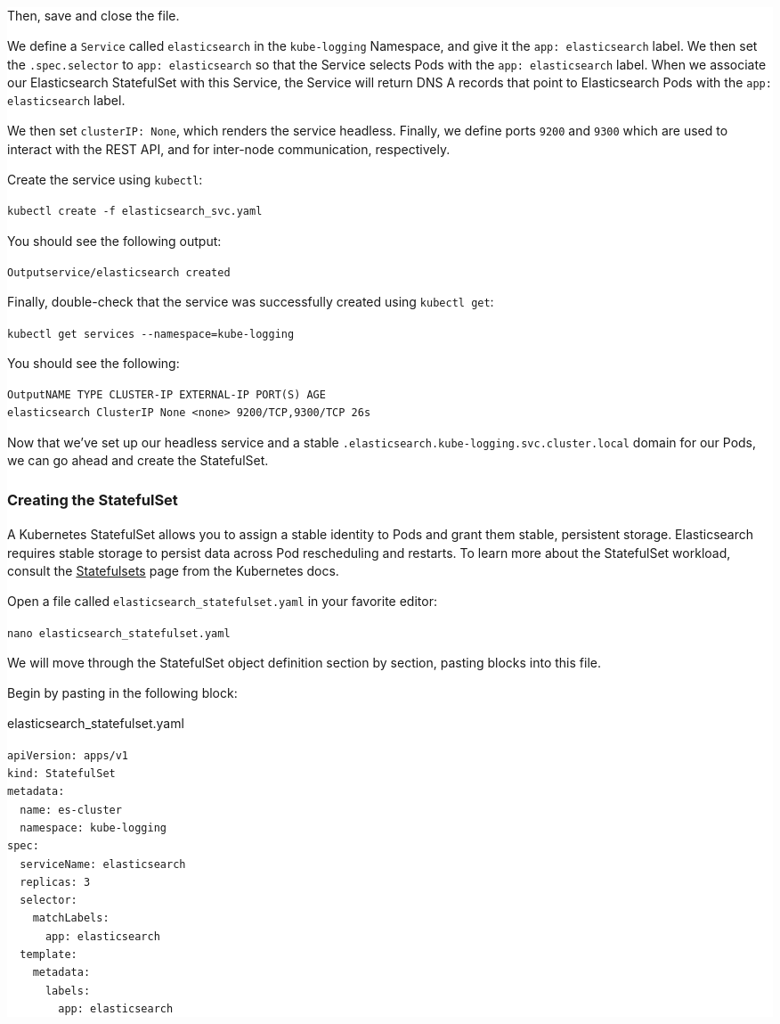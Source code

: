 Then, save and close the file.

We define a `Service` called `elasticsearch` in the `kube-logging` Namespace, and give it the `app: elasticsearch` label. We then set the `.spec.selector` to `app: elasticsearch` so that the Service selects Pods with the `app: elasticsearch` label. When we associate our Elasticsearch StatefulSet with this Service, the Service will return DNS A records that point to Elasticsearch Pods with the `app: elasticsearch` label.

We then set `clusterIP: None`, which renders the service headless. Finally, we define ports `9200` and `9300` which are used to interact with the REST API, and for inter-node communication, respectively.

Create the service using `kubectl`:

    kubectl create -f elasticsearch_svc.yaml

You should see the following output:

    Outputservice/elasticsearch created

Finally, double-check that the service was successfully created using `kubectl get`:

    kubectl get services --namespace=kube-logging

You should see the following:

    OutputNAME TYPE CLUSTER-IP EXTERNAL-IP PORT(S) AGE
    elasticsearch ClusterIP None <none> 9200/TCP,9300/TCP 26s

Now that we’ve set up our headless service and a stable `.elasticsearch.kube-logging.svc.cluster.local` domain for our Pods, we can go ahead and create the StatefulSet.

### Creating the StatefulSet

A Kubernetes StatefulSet allows you to assign a stable identity to Pods and grant them stable, persistent storage. Elasticsearch requires stable storage to persist data across Pod rescheduling and restarts. To learn more about the StatefulSet workload, consult the [Statefulsets](https://kubernetes.io/docs/concepts/workloads/controllers/statefulset/) page from the Kubernetes docs.

Open a file called `elasticsearch_statefulset.yaml` in your favorite editor:

    nano elasticsearch_statefulset.yaml

We will move through the StatefulSet object definition section by section, pasting blocks into this file.

Begin by pasting in the following block:

elasticsearch\_statefulset.yaml

    apiVersion: apps/v1
    kind: StatefulSet
    metadata:
      name: es-cluster
      namespace: kube-logging
    spec:
      serviceName: elasticsearch
      replicas: 3
      selector:
        matchLabels:
          app: elasticsearch
      template:
        metadata:
          labels:
            app: elasticsearch

